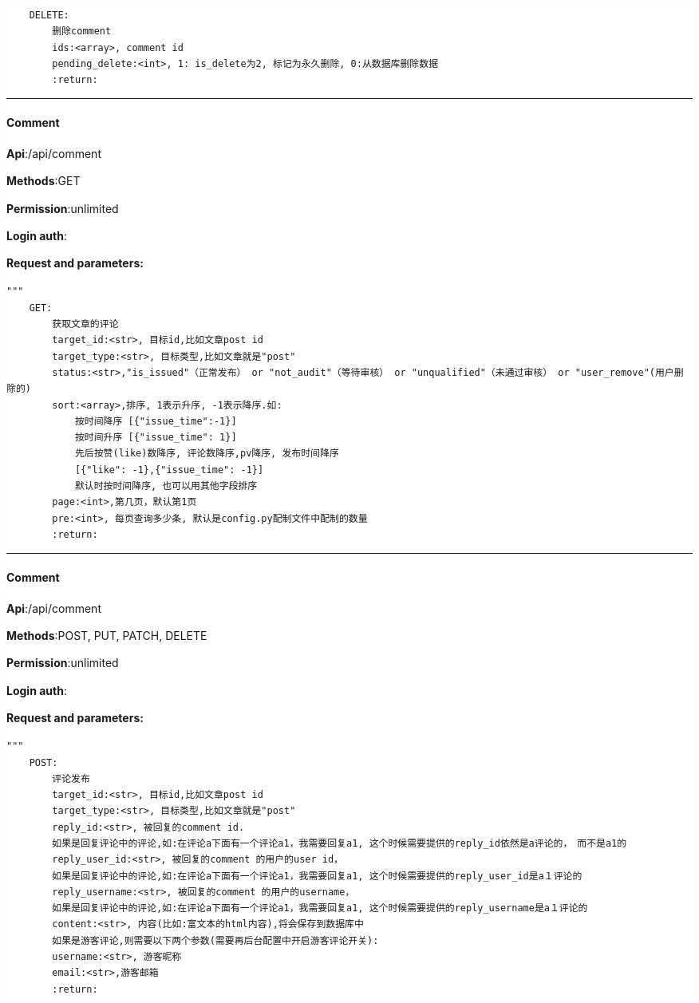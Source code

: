 ```
    DELETE:
        删除comment
        ids:<array>, comment id
        pending_delete:<int>, 1: is_delete为2, 标记为永久删除, 0:从数据库删除数据
        :return:
```
***

#### Comment

**Api**:/api/comment

**Methods**:GET

**Permission**:unlimited

**Login auth**:

**Request and parameters:**

```
"""
    GET:
        获取文章的评论
        target_id:<str>, 目标id,比如文章post id
        target_type:<str>, 目标类型,比如文章就是"post"
        status:<str>,"is_issued"（正常发布） or "not_audit"（等待审核） or "unqualified"（未通过审核） or "user_remove"(用户删除的)
        sort:<array>,排序, 1表示升序, -1表示降序.如:
            按时间降序 [{"issue_time":-1}]
            按时间升序 [{"issue_time": 1}]
            先后按赞(like)数降序, 评论数降序,pv降序, 发布时间降序
            [{"like": -1},{"issue_time": -1}]
            默认时按时间降序, 也可以用其他字段排序
        page:<int>,第几页，默认第1页
        pre:<int>, 每页查询多少条, 默认是config.py配制文件中配制的数量
        :return:
```
***

#### Comment

**Api**:/api/comment

**Methods**:POST, PUT, PATCH, DELETE

**Permission**:unlimited

**Login auth**:

**Request and parameters:**

```
"""
    POST:
        评论发布
        target_id:<str>, 目标id,比如文章post id
        target_type:<str>, 目标类型,比如文章就是"post"
        reply_id:<str>, 被回复的comment id.
        如果是回复评论中的评论,如:在评论a下面有一个评论a1，我需要回复a1, 这个时候需要提供的reply_id依然是a评论的，　而不是a1的
        reply_user_id:<str>, 被回复的comment 的用户的user id，
        如果是回复评论中的评论,如:在评论a下面有一个评论a1，我需要回复a1, 这个时候需要提供的reply_user_id是a１评论的
        reply_username:<str>, 被回复的comment 的用户的username，
        如果是回复评论中的评论,如:在评论a下面有一个评论a1，我需要回复a1, 这个时候需要提供的reply_username是a１评论的
        content:<str>, 内容(比如:富文本的html内容),将会保存到数据库中
        如果是游客评论,则需要以下两个参数(需要再后台配置中开启游客评论开关):
        username:<str>, 游客昵称
        email:<str>,游客邮箱
        :return:
```